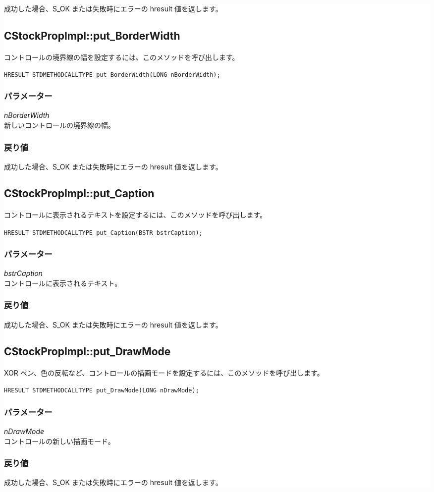 成功した場合、S_OK または失敗時にエラーの hresult 値を返します。

##  <a name="put_borderwidth"></a>  CStockPropImpl::put_BorderWidth

コントロールの境界線の幅を設定するには、このメソッドを呼び出します。

```
HRESULT STDMETHODCALLTYPE put_BorderWidth(LONG nBorderWidth);
```

### <a name="parameters"></a>パラメーター

*nBorderWidth*<br/>
新しいコントロールの境界線の幅。

### <a name="return-value"></a>戻り値

成功した場合、S_OK または失敗時にエラーの hresult 値を返します。

##  <a name="put_caption"></a>  CStockPropImpl::put_Caption

コントロールに表示されるテキストを設定するには、このメソッドを呼び出します。

```
HRESULT STDMETHODCALLTYPE put_Caption(BSTR bstrCaption);
```

### <a name="parameters"></a>パラメーター

*bstrCaption*<br/>
コントロールに表示されるテキスト。

### <a name="return-value"></a>戻り値

成功した場合、S_OK または失敗時にエラーの hresult 値を返します。

##  <a name="put_drawmode"></a>  CStockPropImpl::put_DrawMode

XOR ペン、色の反転など、コントロールの描画モードを設定するには、このメソッドを呼び出します。

```
HRESULT STDMETHODCALLTYPE put_DrawMode(LONG nDrawMode);
```

### <a name="parameters"></a>パラメーター

*nDrawMode*<br/>
コントロールの新しい描画モード。

### <a name="return-value"></a>戻り値

成功した場合、S_OK または失敗時にエラーの hresult 値を返します。
